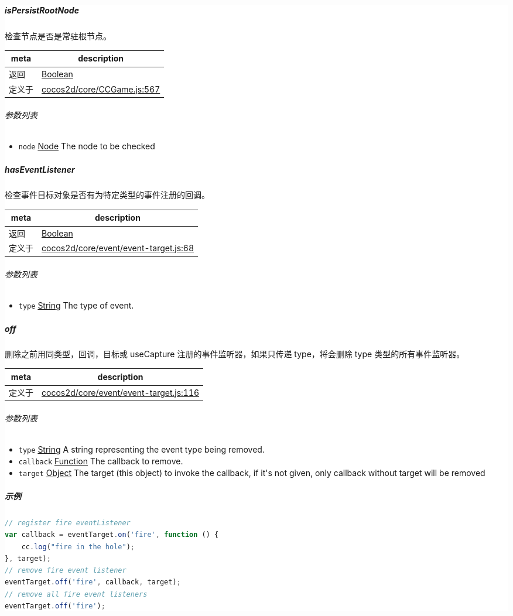 ##### isPersistRootNode

检查节点是否是常驻根节点。

| meta | description |
|------|-------------|
| 返回 | <a href="https://developer.mozilla.org/en/JavaScript/Reference/Global_Objects/Boolean" class="crosslink external" target="_blank">Boolean</a> 
| 定义于 | [cocos2d/core/CCGame.js:567](https://github.com/cocos-creator/engine/blob/9546fb0f9c421d190e0aba7645402156498449ea/cocos2d/core/CCGame.js#L567) |

###### 参数列表
- `node` <a href="../classes/Node.html" class="crosslink">Node</a> The node to be checked


##### hasEventListener

检查事件目标对象是否有为特定类型的事件注册的回调。

| meta | description |
|------|-------------|
| 返回 | <a href="https://developer.mozilla.org/en/JavaScript/Reference/Global_Objects/Boolean" class="crosslink external" target="_blank">Boolean</a> 
| 定义于 | [cocos2d/core/event/event-target.js:68](https://github.com/cocos-creator/engine/blob/9546fb0f9c421d190e0aba7645402156498449ea/cocos2d/core/event/event-target.js#L68) |

###### 参数列表
- `type` <a href="https://developer.mozilla.org/en/JavaScript/Reference/Global_Objects/String" class="crosslink external" target="_blank">String</a> The type of event.


##### off

删除之前用同类型，回调，目标或 useCapture 注册的事件监听器，如果只传递 type，将会删除 type 类型的所有事件监听器。

| meta | description |
|------|-------------|
| 定义于 | [cocos2d/core/event/event-target.js:116](https://github.com/cocos-creator/engine/blob/9546fb0f9c421d190e0aba7645402156498449ea/cocos2d/core/event/event-target.js#L116) |

###### 参数列表
- `type` <a href="https://developer.mozilla.org/en/JavaScript/Reference/Global_Objects/String" class="crosslink external" target="_blank">String</a> A string representing the event type being removed.
- `callback` <a href="https://developer.mozilla.org/en/JavaScript/Reference/Global_Objects/Function" class="crosslink external" target="_blank">Function</a> The callback to remove.
- `target` <a href="https://developer.mozilla.org/en/JavaScript/Reference/Global_Objects/Object" class="crosslink external" target="_blank">Object</a> The target (this object) to invoke the callback, if it's not given, only callback without target will be removed

##### 示例

```js
// register fire eventListener
var callback = eventTarget.on('fire', function () {
    cc.log("fire in the hole");
}, target);
// remove fire event listener
eventTarget.off('fire', callback, target);
// remove all fire event listeners
eventTarget.off('fire');
```
